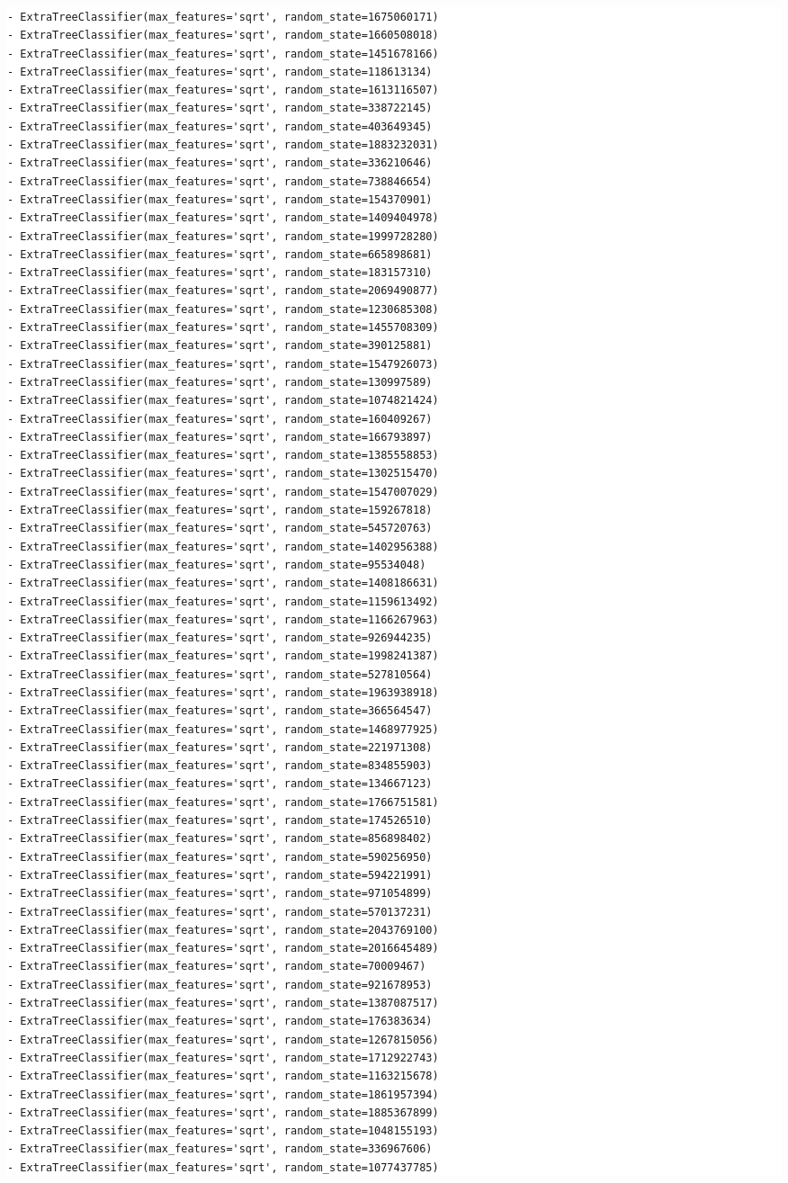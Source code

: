 	- ExtraTreeClassifier(max_features='sqrt', random_state=1675060171)
	- ExtraTreeClassifier(max_features='sqrt', random_state=1660508018)
	- ExtraTreeClassifier(max_features='sqrt', random_state=1451678166)
	- ExtraTreeClassifier(max_features='sqrt', random_state=118613134)
	- ExtraTreeClassifier(max_features='sqrt', random_state=1613116507)
	- ExtraTreeClassifier(max_features='sqrt', random_state=338722145)
	- ExtraTreeClassifier(max_features='sqrt', random_state=403649345)
	- ExtraTreeClassifier(max_features='sqrt', random_state=1883232031)
	- ExtraTreeClassifier(max_features='sqrt', random_state=336210646)
	- ExtraTreeClassifier(max_features='sqrt', random_state=738846654)
	- ExtraTreeClassifier(max_features='sqrt', random_state=154370901)
	- ExtraTreeClassifier(max_features='sqrt', random_state=1409404978)
	- ExtraTreeClassifier(max_features='sqrt', random_state=1999728280)
	- ExtraTreeClassifier(max_features='sqrt', random_state=665898681)
	- ExtraTreeClassifier(max_features='sqrt', random_state=183157310)
	- ExtraTreeClassifier(max_features='sqrt', random_state=2069490877)
	- ExtraTreeClassifier(max_features='sqrt', random_state=1230685308)
	- ExtraTreeClassifier(max_features='sqrt', random_state=1455708309)
	- ExtraTreeClassifier(max_features='sqrt', random_state=390125881)
	- ExtraTreeClassifier(max_features='sqrt', random_state=1547926073)
	- ExtraTreeClassifier(max_features='sqrt', random_state=130997589)
	- ExtraTreeClassifier(max_features='sqrt', random_state=1074821424)
	- ExtraTreeClassifier(max_features='sqrt', random_state=160409267)
	- ExtraTreeClassifier(max_features='sqrt', random_state=166793897)
	- ExtraTreeClassifier(max_features='sqrt', random_state=1385558853)
	- ExtraTreeClassifier(max_features='sqrt', random_state=1302515470)
	- ExtraTreeClassifier(max_features='sqrt', random_state=1547007029)
	- ExtraTreeClassifier(max_features='sqrt', random_state=159267818)
	- ExtraTreeClassifier(max_features='sqrt', random_state=545720763)
	- ExtraTreeClassifier(max_features='sqrt', random_state=1402956388)
	- ExtraTreeClassifier(max_features='sqrt', random_state=95534048)
	- ExtraTreeClassifier(max_features='sqrt', random_state=1408186631)
	- ExtraTreeClassifier(max_features='sqrt', random_state=1159613492)
	- ExtraTreeClassifier(max_features='sqrt', random_state=1166267963)
	- ExtraTreeClassifier(max_features='sqrt', random_state=926944235)
	- ExtraTreeClassifier(max_features='sqrt', random_state=1998241387)
	- ExtraTreeClassifier(max_features='sqrt', random_state=527810564)
	- ExtraTreeClassifier(max_features='sqrt', random_state=1963938918)
	- ExtraTreeClassifier(max_features='sqrt', random_state=366564547)
	- ExtraTreeClassifier(max_features='sqrt', random_state=1468977925)
	- ExtraTreeClassifier(max_features='sqrt', random_state=221971308)
	- ExtraTreeClassifier(max_features='sqrt', random_state=834855903)
	- ExtraTreeClassifier(max_features='sqrt', random_state=134667123)
	- ExtraTreeClassifier(max_features='sqrt', random_state=1766751581)
	- ExtraTreeClassifier(max_features='sqrt', random_state=174526510)
	- ExtraTreeClassifier(max_features='sqrt', random_state=856898402)
	- ExtraTreeClassifier(max_features='sqrt', random_state=590256950)
	- ExtraTreeClassifier(max_features='sqrt', random_state=594221991)
	- ExtraTreeClassifier(max_features='sqrt', random_state=971054899)
	- ExtraTreeClassifier(max_features='sqrt', random_state=570137231)
	- ExtraTreeClassifier(max_features='sqrt', random_state=2043769100)
	- ExtraTreeClassifier(max_features='sqrt', random_state=2016645489)
	- ExtraTreeClassifier(max_features='sqrt', random_state=70009467)
	- ExtraTreeClassifier(max_features='sqrt', random_state=921678953)
	- ExtraTreeClassifier(max_features='sqrt', random_state=1387087517)
	- ExtraTreeClassifier(max_features='sqrt', random_state=176383634)
	- ExtraTreeClassifier(max_features='sqrt', random_state=1267815056)
	- ExtraTreeClassifier(max_features='sqrt', random_state=1712922743)
	- ExtraTreeClassifier(max_features='sqrt', random_state=1163215678)
	- ExtraTreeClassifier(max_features='sqrt', random_state=1861957394)
	- ExtraTreeClassifier(max_features='sqrt', random_state=1885367899)
	- ExtraTreeClassifier(max_features='sqrt', random_state=1048155193)
	- ExtraTreeClassifier(max_features='sqrt', random_state=336967606)
	- ExtraTreeClassifier(max_features='sqrt', random_state=1077437785)